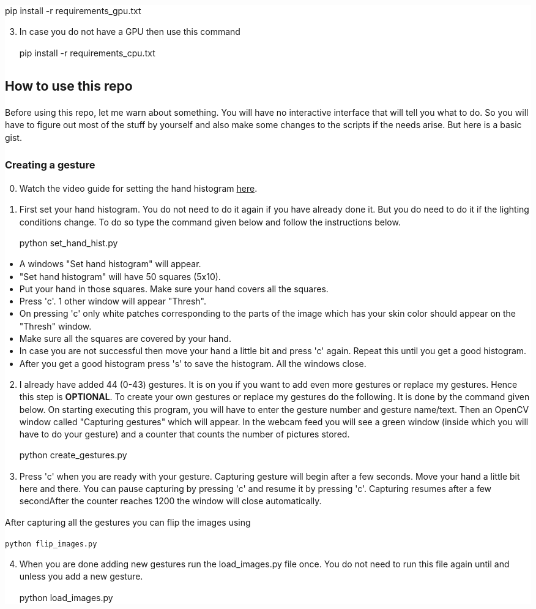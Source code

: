    pip install -r requirements_gpu.txt

3. In case you do not have a GPU then use this command

   pip install -r requirements_cpu.txt

## How to use this repo

Before using this repo, let me warn about something. You will have no interactive interface that will tell you what to do. So you will have to figure out most of the stuff by yourself and also make some changes to the scripts if the needs arise. But here is a basic gist.

### Creating a gesture

0. Watch the video guide for setting the hand histogram <a href='https://youtu.be/KYfBLeYDMW4'>here</a>.
1. First set your hand histogram. You do not need to do it again if you have already done it. But you do need to do it if the lighting conditions change. To do so type the command given below and follow the instructions below.

   python set_hand_hist.py

- A windows "Set hand histogram" will appear.
- "Set hand histogram" will have 50 squares (5x10).
- Put your hand in those squares. Make sure your hand covers all the squares.
- Press 'c'. 1 other window will appear "Thresh".
- On pressing 'c' only white patches corresponding to the parts of the image which has your skin color should appear on the "Thresh" window.
- Make sure all the squares are covered by your hand.
- In case you are not successful then move your hand a little bit and press 'c' again. Repeat this until you get a good histogram.
- After you get a good histogram press 's' to save the histogram. All the windows close.

2. I already have added 44 (0-43) gestures. It is on you if you want to add even more gestures or replace my gestures. Hence this step is <b>OPTIONAL</b>. To create your own gestures or replace my gestures do the following. It is done by the command given below. On starting executing this program, you will have to enter the gesture number and gesture name/text. Then an OpenCV window called "Capturing gestures" which will appear. In the webcam feed you will see a green window (inside which you will have to do your gesture) and a counter that counts the number of pictures stored.

   python create_gestures.py

3. Press 'c' when you are ready with your gesture. Capturing gesture will begin after a few seconds. Move your hand a little bit here and there. You can pause capturing by pressing 'c' and resume it by pressing 'c'. Capturing resumes after a few secondAfter the counter reaches 1200 the window will close automatically.

After capturing all the gestures you can flip the images using

    python flip_images.py

4. When you are done adding new gestures run the load_images.py file once. You do not need to run this file again until and unless you add a new gesture.

   python load_images.py
